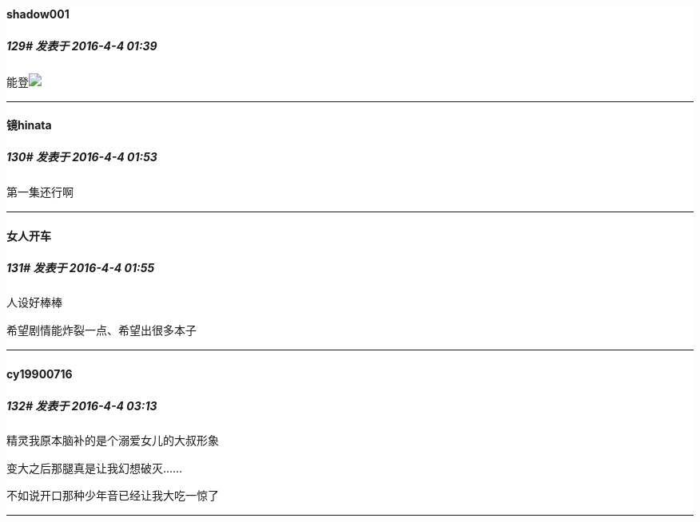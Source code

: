 ####  shadow001  
##### 129#       发表于 2016-4-4 01:39




能登<img src="https://static.saraba1st.com/image/smiley/face/06.gif" referrerpolicy="no-referrer">







-----

####  镜hinata  
##### 130#       发表于 2016-4-4 01:53




第一集还行啊







-----

####  女人开车  
##### 131#       发表于 2016-4-4 01:55




人设好棒棒


希望剧情能炸裂一点、希望出很多本子







-----

####  cy19900716  
##### 132#       发表于 2016-4-4 03:13




精灵我原本脑补的是个溺爱女儿的大叔形象

变大之后那腿真是让我幻想破灭……

不如说开口那种少年音已经让我大吃一惊了







-----
